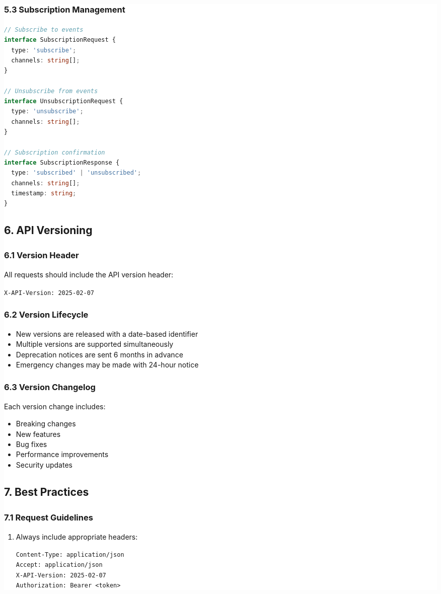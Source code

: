 ### 5.3 Subscription Management
```typescript
// Subscribe to events
interface SubscriptionRequest {
  type: 'subscribe';
  channels: string[];
}

// Unsubscribe from events
interface UnsubscriptionRequest {
  type: 'unsubscribe';
  channels: string[];
}

// Subscription confirmation
interface SubscriptionResponse {
  type: 'subscribed' | 'unsubscribed';
  channels: string[];
  timestamp: string;
}
```

## 6. API Versioning

### 6.1 Version Header
All requests should include the API version header:
```
X-API-Version: 2025-02-07
```

### 6.2 Version Lifecycle
- New versions are released with a date-based identifier
- Multiple versions are supported simultaneously
- Deprecation notices are sent 6 months in advance
- Emergency changes may be made with 24-hour notice

### 6.3 Version Changelog
Each version change includes:
- Breaking changes
- New features
- Bug fixes
- Performance improvements
- Security updates

## 7. Best Practices

### 7.1 Request Guidelines
1. Always include appropriate headers:
   ```
   Content-Type: application/json
   Accept: application/json
   X-API-Version: 2025-02-07
   Authorization: Bearer <token>
   ```
